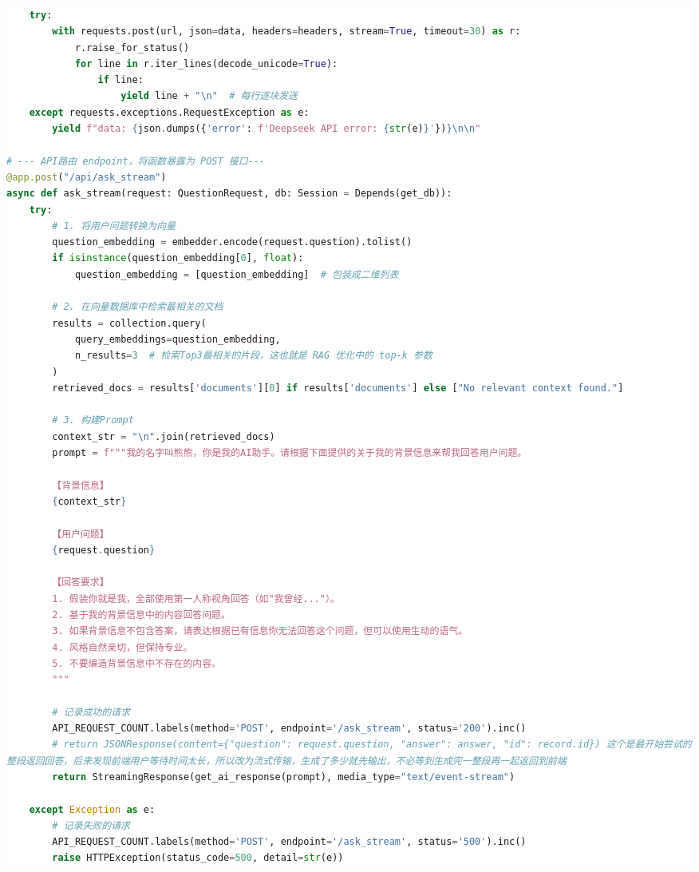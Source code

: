 ```python
    try:
        with requests.post(url, json=data, headers=headers, stream=True, timeout=30) as r:
            r.raise_for_status()
            for line in r.iter_lines(decode_unicode=True):
                if line:
                    yield line + "\n"  # 每行逐块发送
    except requests.exceptions.RequestException as e:
        yield f"data: {json.dumps({'error': f'Deepseek API error: {str(e)}'})}\n\n"

# --- API路由 endpoint，将函数暴露为 POST 接口--- 
@app.post("/api/ask_stream")
async def ask_stream(request: QuestionRequest, db: Session = Depends(get_db)):
    try:
        # 1. 将用户问题转换为向量
        question_embedding = embedder.encode(request.question).tolist()
        if isinstance(question_embedding[0], float):
            question_embedding = [question_embedding]  # 包装成二维列表

        # 2. 在向量数据库中检索最相关的文档
        results = collection.query(
            query_embeddings=question_embedding,
            n_results=3  # 检索Top3最相关的片段，这也就是 RAG 优化中的 top-k 参数
        )
        retrieved_docs = results['documents'][0] if results['documents'] else ["No relevant context found."]

        # 3. 构建Prompt
        context_str = "\n".join(retrieved_docs)
        prompt = f"""我的名字叫熊熊，你是我的AI助手。请根据下面提供的关于我的背景信息来帮我回答用户问题。

        【背景信息】
        {context_str}

        【用户问题】
        {request.question}

        【回答要求】
        1. 假装你就是我，全部使用第一人称视角回答（如"我曾经..."）。
        2. 基于我的背景信息中的内容回答问题。
        3. 如果背景信息不包含答案，请表达根据已有信息你无法回答这个问题，但可以使用生动的语气。
        4. 风格自然亲切，但保持专业。
        5. 不要编造背景信息中不存在的内容。
        """

        # 记录成功的请求
        API_REQUEST_COUNT.labels(method='POST', endpoint='/ask_stream', status='200').inc()
        # return JSONResponse(content={"question": request.question, "answer": answer, "id": record.id}) 这个是最开始尝试的整段返回回答，后来发现前端用户等待时间太长，所以改为流式传输，生成了多少就先输出，不必等到生成完一整段再一起返回到前端
        return StreamingResponse(get_ai_response(prompt), media_type="text/event-stream")

    except Exception as e:
        # 记录失败的请求
        API_REQUEST_COUNT.labels(method='POST', endpoint='/ask_stream', status='500').inc()
        raise HTTPException(status_code=500, detail=str(e))
```

